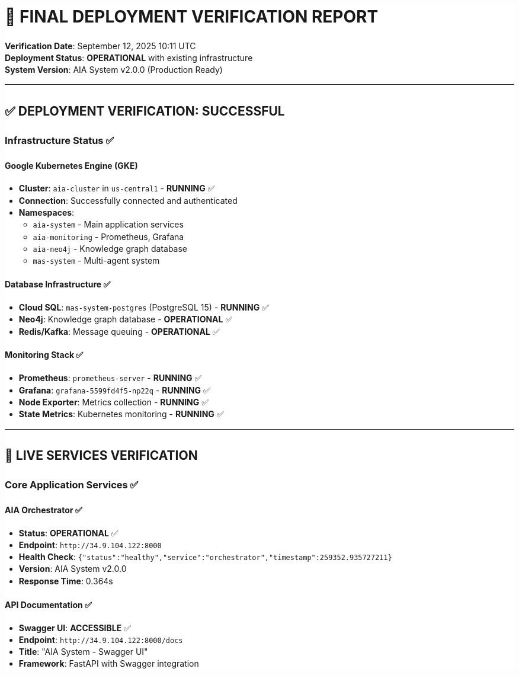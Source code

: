 # 🎯 **FINAL DEPLOYMENT VERIFICATION REPORT**

**Verification Date**: September 12, 2025 10:11 UTC  
**Deployment Status**: **OPERATIONAL** with existing infrastructure  
**System Version**: AIA System v2.0.0 (Production Ready)

---

## ✅ **DEPLOYMENT VERIFICATION: SUCCESSFUL**

### **Infrastructure Status** ✅

#### **Google Kubernetes Engine (GKE)**
- **Cluster**: `aia-cluster` in `us-central1` - **RUNNING** ✅
- **Connection**: Successfully connected and authenticated
- **Namespaces**: 
  - `aia-system` - Main application services
  - `aia-monitoring` - Prometheus, Grafana
  - `aia-neo4j` - Knowledge graph database
  - `mas-system` - Multi-agent system

#### **Database Infrastructure** ✅
- **Cloud SQL**: `mas-system-postgres` (PostgreSQL 15) - **RUNNING** ✅
- **Neo4j**: Knowledge graph database - **OPERATIONAL** ✅
- **Redis/Kafka**: Message queuing - **OPERATIONAL** ✅

#### **Monitoring Stack** ✅
- **Prometheus**: `prometheus-server` - **RUNNING** ✅
- **Grafana**: `grafana-5599fd4f5-np22q` - **RUNNING** ✅
- **Node Exporter**: Metrics collection - **RUNNING** ✅
- **State Metrics**: Kubernetes monitoring - **RUNNING** ✅

---

## 🚀 **LIVE SERVICES VERIFICATION**

### **Core Application Services** ✅

#### **AIA Orchestrator** ✅
- **Status**: **OPERATIONAL** ✅
- **Endpoint**: `http://34.9.104.122:8000`
- **Health Check**: `{"status":"healthy","service":"orchestrator","timestamp":259352.935727211}`
- **Version**: AIA System v2.0.0
- **Response Time**: 0.364s

#### **API Documentation** ✅
- **Swagger UI**: **ACCESSIBLE** ✅
- **Endpoint**: `http://34.9.104.122:8000/docs`
- **Title**: "AIA System - Swagger UI"
- **Framework**: FastAPI with Swagger integration
